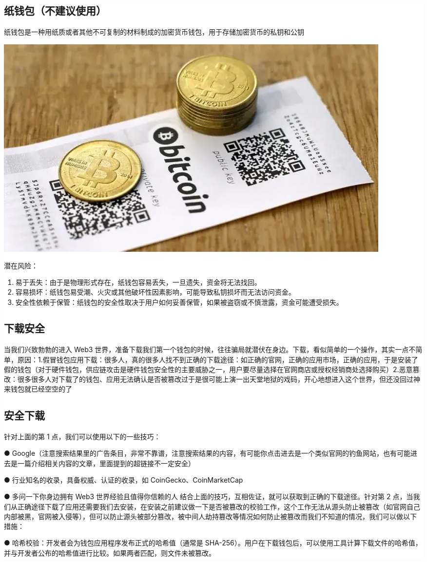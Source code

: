 ## 纸钱包（不建议使用）

纸钱包是一种用纸质或者其他不可复制的材料制成的加密货币钱包，用于存储加密货币的私钥和公钥

![](./assets/web3-wallet-paper.webp)

潜在风险：

1. 易于丢失：由于是物理形式存在，纸钱包容易丢失，一旦遗失，资金将无法找回。
2. 容易损坏：纸钱包易受潮、火灾或其他破坏性因素影响，可能导致私钥损坏而无法访问资金。
3. 安全性依赖于保管：纸钱包的安全性取决于用户如何妥善保管，如果被盗窃或不慎泄露，资金可能遭受损失。

## 下载安全

当我们兴致勃勃的进入 Web3 世界，准备下载我们第一个钱包的时候，往往骗局就潜伏在身边。下载，看似简单的一个操作，其实一点不简单，原因：1.假冒钱包应用下载：很多人，真的很多人找不到正确的下载途径：如正确的官网，正确的应用市场，正确的应用，于是安装了假的钱包（对于硬件钱包，供应链攻击是硬件钱包安全性的主要威胁之一，用户要尽量选择在官网商店或授权经销商处选择购买）2.恶意篡改：很多很多人对下载了的钱包、应用无法确认是否被篡改过于是很可能上演一出天堂地狱的戏码，开心地想进入这个世界，但还没回过神来钱包就已经空空的了

## 安全下载

针对上面的第 1 点，我们可以使用以下的一些技巧：

● Google（注意搜索结果里的广告条目，非常不靠谱，注意搜索结果的内容，有可能你点击进去是一个类似官网的钓鱼网站，也有可能进去是一篇介绍相关内容的文章，里面提到的超链接不一定安全）

● 行业知名的收录，具备权威、认证的收录，如 CoinGecko、CoinMarketCap

● 多问一下你身边拥有 Web3 世界经验且值得你信赖的人
结合上面的技巧，互相佐证，就可以获取到正确的下载途径。针对第 2 点，当我们从正确途径下载了应用还需要我们去安装，在安装之前建议做一下是否被篡改的校验工作，这个工作无法从源头防止被篡改（如官网自己内部被黑，官网被入侵等），但可以防止源头被部分篡改，被中间人劫持篡改等情况如何防止被篡改而我们不知道的情况，我们可以做以下措施：

● 哈希校验：开发者会为钱包应用程序发布正式的哈希值（通常是 SHA-256）。用户在下载钱包后，可以使用工具计算下载文件的哈希值，并与开发者公布的哈希值进行比较。如果两者匹配，则文件未被篡改。
